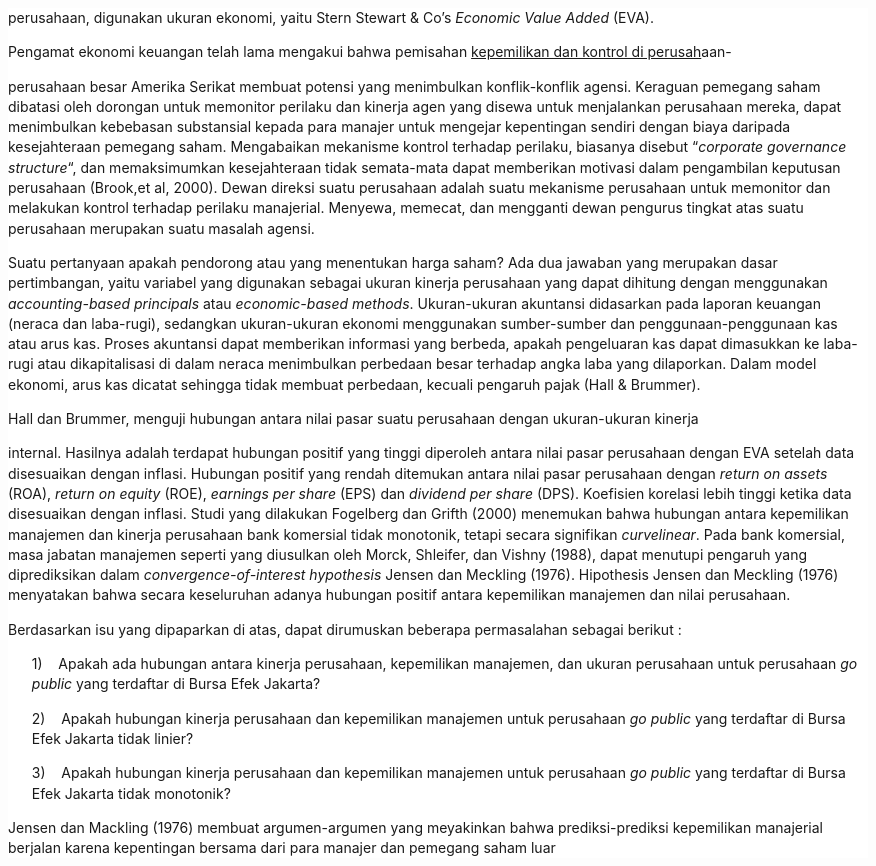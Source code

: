 <p><span class="font5">perusahaan, digunakan ukuran ekonomi, yaitu Stern Stewart &amp;&nbsp;Co’s </span><span class="font5" style="font-style:italic;">Economic Value Added</span><span class="font5"> (EVA).</span></p>
<p><span class="font5">Pengamat ekonomi keuangan telah lama mengakui bahwa pemisahan </span><span class="font5" style="text-decoration:underline;">kepemilikan dan kontrol di perusah</span><span class="font5">aan-</span></p>
<p><span class="font5">perusahaan besar Amerika Serikat membuat potensi yang menimbulkan konflik-konflik agensi. Keraguan pemegang saham dibatasi oleh dorongan untuk memonitor perilaku dan kinerja agen yang disewa untuk menjalankan perusahaan mereka, dapat menimbulkan kebebasan substansial kepada para manajer untuk mengejar kepentingan sendiri dengan biaya daripada kesejahteraan pemegang saham. Mengabaikan mekanisme kontrol terhadap perilaku, biasanya disebut “</span><span class="font5" style="font-style:italic;">corporate governance structure</span><span class="font5">“, dan memaksimumkan kesejahteraan tidak semata-mata dapat memberikan motivasi dalam pengambilan keputusan perusahaan (Brook,et al, 2000). Dewan direksi suatu perusahaan adalah suatu mekanisme perusahaan untuk memonitor dan melakukan kontrol terhadap perilaku manajerial. Menyewa, memecat, dan mengganti dewan pengurus tingkat atas suatu perusahaan merupakan suatu masalah agensi.</span></p>
<p><span class="font5">Suatu pertanyaan apakah pendorong atau yang menentukan harga saham? Ada dua jawaban yang merupakan dasar pertimbangan, yaitu variabel yang digunakan sebagai ukuran kinerja perusahaan yang dapat dihitung dengan menggunakan </span><span class="font5" style="font-style:italic;">accounting-based principals</span><span class="font5"> atau </span><span class="font5" style="font-style:italic;">economic-based methods</span><span class="font5">. Ukuran-ukuran akuntansi didasarkan pada laporan keuangan (neraca dan laba-rugi), sedangkan ukuran-ukuran ekonomi menggunakan sumber-sumber dan penggunaan-penggunaan kas atau arus kas. Proses akuntansi dapat memberikan informasi yang berbeda, apakah pengeluaran kas dapat dimasukkan ke laba-rugi atau dikapitalisasi di dalam neraca menimbulkan perbedaan besar terhadap angka laba yang dilaporkan. Dalam model ekonomi, arus kas dicatat sehingga tidak membuat perbedaan, kecuali pengaruh pajak (Hall &amp;&nbsp;Brummer).</span></p>
<p><span class="font5">Hall dan Brummer, menguji hubungan antara nilai pasar suatu perusahaan dengan ukuran-ukuran kinerja</span></p>
<p><span class="font5">internal. Hasilnya adalah terdapat hubungan positif yang tinggi diperoleh antara nilai pasar perusahaan dengan EVA setelah data disesuaikan dengan inflasi. Hubungan positif yang rendah ditemukan antara nilai pasar perusahaan dengan </span><span class="font5" style="font-style:italic;">return on assets</span><span class="font5"> (ROA), </span><span class="font5" style="font-style:italic;">return on equity</span><span class="font5"> (ROE), </span><span class="font5" style="font-style:italic;">earnings per share</span><span class="font5"> (EPS) dan </span><span class="font5" style="font-style:italic;">dividend per share</span><span class="font5"> (DPS). Koefisien korelasi lebih tinggi ketika data disesuaikan dengan inflasi. Studi yang dilakukan Fogelberg dan Grifth (2000) menemukan bahwa hubungan antara kepemilikan manajemen dan kinerja perusahaan bank komersial tidak monotonik, tetapi secara signifikan </span><span class="font5" style="font-style:italic;">curvelinear</span><span class="font5">. Pada bank komersial, masa jabatan manajemen seperti yang diusulkan oleh Morck, Shleifer, dan Vishny (1988), dapat menutupi pengaruh yang diprediksikan dalam </span><span class="font5" style="font-style:italic;">convergence-of-interest hypothesis </span><span class="font5">Jensen dan Meckling (1976). Hipothesis Jensen dan Meckling (1976) menyatakan bahwa secara keseluruhan adanya hubungan positif antara kepemilikan manajemen dan nilai perusahaan.</span></p>
<p><span class="font5">Berdasarkan isu yang dipaparkan di atas, dapat dirumuskan beberapa permasalahan sebagai berikut :</span></p>
<ul style="list-style:none;"><li>
<p><span class="font5">1) &nbsp;&nbsp;&nbsp;Apakah ada hubungan antara kinerja perusahaan, kepemilikan manajemen, dan ukuran perusahaan untuk perusahaan </span><span class="font5" style="font-style:italic;">go public</span><span class="font5"> yang terdaftar di Bursa Efek Jakarta?</span></p></li>
<li>
<p><span class="font5">2) &nbsp;&nbsp;&nbsp;Apakah hubungan kinerja perusahaan dan kepemilikan manajemen untuk perusahaan </span><span class="font5" style="font-style:italic;">go public</span><span class="font5"> yang terdaftar di Bursa Efek Jakarta tidak linier?</span></p></li>
<li>
<p><span class="font5">3) &nbsp;&nbsp;&nbsp;Apakah hubungan kinerja perusahaan dan kepemilikan manajemen untuk perusahaan </span><span class="font5" style="font-style:italic;">go public</span><span class="font5"> yang terdaftar di Bursa Efek Jakarta tidak monotonik?</span></p></li></ul>
<p><span class="font5">Jensen dan Mackling (1976) membuat argumen-argumen yang meyakinkan bahwa prediksi-prediksi kepemilikan manajerial berjalan karena kepentingan bersama dari para manajer dan pemegang saham luar</span></p>